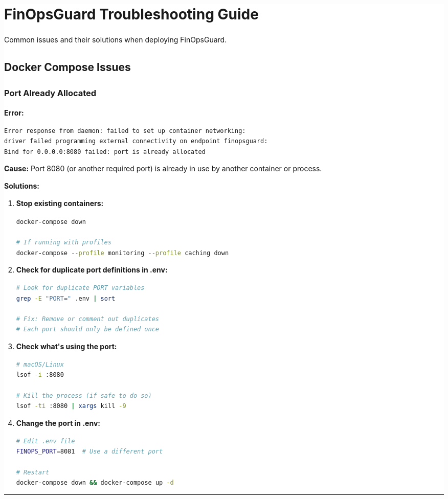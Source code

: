 # FinOpsGuard Troubleshooting Guide

Common issues and their solutions when deploying FinOpsGuard.

## Docker Compose Issues

### Port Already Allocated

**Error:**
```
Error response from daemon: failed to set up container networking: 
driver failed programming external connectivity on endpoint finopsguard: 
Bind for 0.0.0.0:8080 failed: port is already allocated
```

**Cause:** Port 8080 (or another required port) is already in use by another container or process.

**Solutions:**

1. **Stop existing containers:**
   ```bash
   docker-compose down
   
   # If running with profiles
   docker-compose --profile monitoring --profile caching down
   ```

2. **Check for duplicate port definitions in .env:**
   ```bash
   # Look for duplicate PORT variables
   grep -E "PORT=" .env | sort
   
   # Fix: Remove or comment out duplicates
   # Each port should only be defined once
   ```

3. **Check what's using the port:**
   ```bash
   # macOS/Linux
   lsof -i :8080
   
   # Kill the process (if safe to do so)
   lsof -ti :8080 | xargs kill -9
   ```

4. **Change the port in .env:**
   ```bash
   # Edit .env file
   FINOPS_PORT=8081  # Use a different port
   
   # Restart
   docker-compose down && docker-compose up -d
   ```

---

